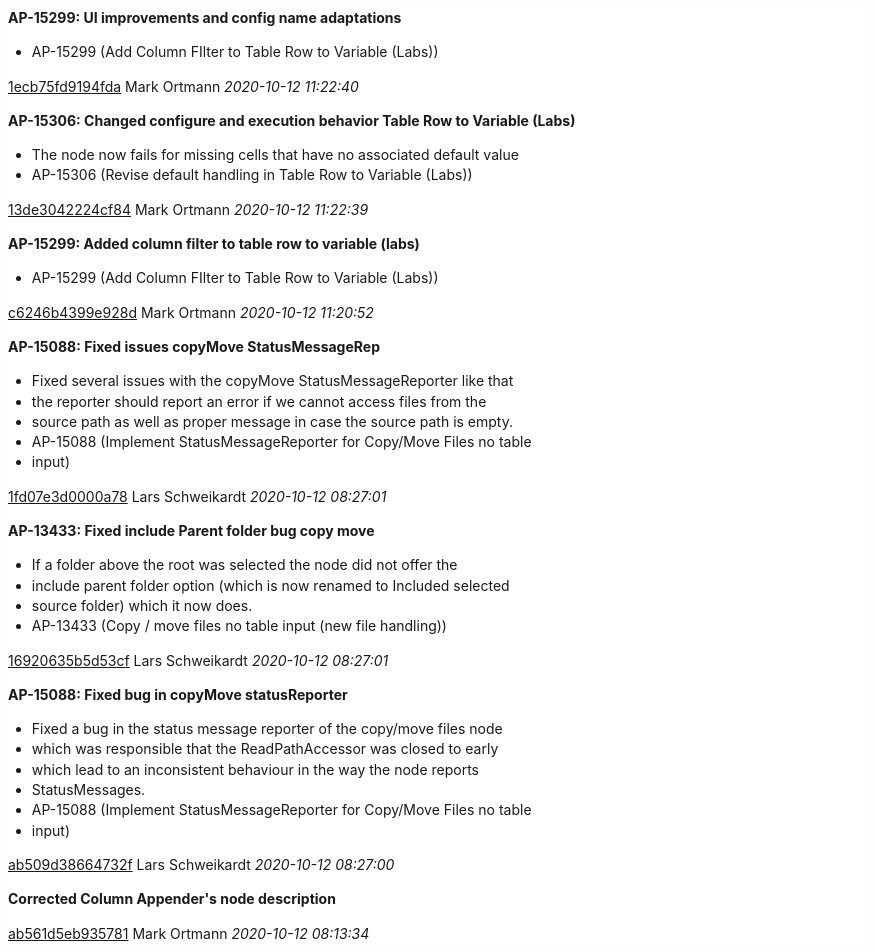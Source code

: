 **AP-15299: UI improvements and config name adaptations**

 * AP-15299 (Add Column FIlter to Table Row to Variable (Labs)) 

[1ecb75fd9194fda](https://bitbucket.org/knime/knime-base/commits/1ecb75fd9194fda) Mark Ortmann *2020-10-12 11:22:40*

**AP-15306: Changed configure and execution behavior Table Row to Variable (Labs)**

 * The node now fails for missing cells that have no associated default value 
 * AP-15306 (Revise default handling in Table Row to Variable (Labs)) 

[13de3042224cf84](https://bitbucket.org/knime/knime-base/commits/13de3042224cf84) Mark Ortmann *2020-10-12 11:22:39*

**AP-15299: Added column filter to table row to variable (labs)**

 * AP-15299 (Add Column FIlter to Table Row to Variable (Labs)) 

[c6246b4399e928d](https://bitbucket.org/knime/knime-base/commits/c6246b4399e928d) Mark Ortmann *2020-10-12 11:20:52*

**AP-15088: Fixed issues copyMove StatusMessageRep**

 * Fixed several issues with the copyMove StatusMessageReporter like that 
 * the reporter should report an error if we cannot access files from the 
 * source path as well as proper message in case the source path is empty. 
 * AP-15088 (Implement StatusMessageReporter for Copy/Move Files no table 
 * input) 

[1fd07e3d0000a78](https://bitbucket.org/knime/knime-base/commits/1fd07e3d0000a78) Lars Schweikardt *2020-10-12 08:27:01*

**AP-13433: Fixed include Parent folder bug copy move**

 * If a folder above the root was selected the node did not offer the 
 * include parent folder option (which is now renamed to Included selected 
 * source folder) which it now does. 
 * AP-13433 (Copy / move files no table input (new file handling)) 

[16920635b5d53cf](https://bitbucket.org/knime/knime-base/commits/16920635b5d53cf) Lars Schweikardt *2020-10-12 08:27:01*

**AP-15088: Fixed bug in copyMove statusReporter**

 * Fixed a bug in the status message reporter of the copy/move files node 
 * which was responsible that the ReadPathAccessor was closed to early 
 * which lead to an inconsistent behaviour in the way the node reports 
 * StatusMessages. 
 * AP-15088 (Implement StatusMessageReporter for Copy/Move Files no table 
 * input) 

[ab509d38664732f](https://bitbucket.org/knime/knime-base/commits/ab509d38664732f) Lars Schweikardt *2020-10-12 08:27:00*

**Corrected Column Appender's node description**


[ab561d5eb935781](https://bitbucket.org/knime/knime-base/commits/ab561d5eb935781) Mark Ortmann *2020-10-12 08:13:34*
